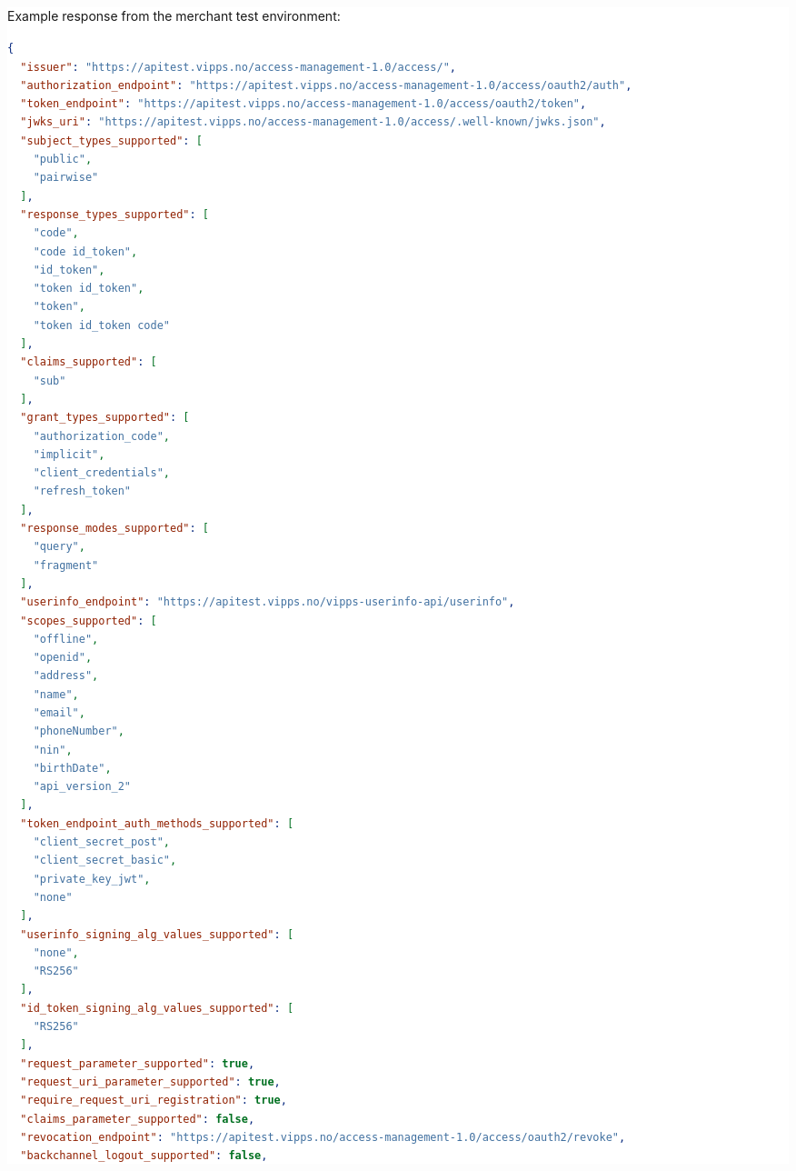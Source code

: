Example response from the merchant test environment:

```json
{
  "issuer": "https://apitest.vipps.no/access-management-1.0/access/",
  "authorization_endpoint": "https://apitest.vipps.no/access-management-1.0/access/oauth2/auth",
  "token_endpoint": "https://apitest.vipps.no/access-management-1.0/access/oauth2/token",
  "jwks_uri": "https://apitest.vipps.no/access-management-1.0/access/.well-known/jwks.json",
  "subject_types_supported": [
    "public",
    "pairwise"
  ],
  "response_types_supported": [
    "code",
    "code id_token",
    "id_token",
    "token id_token",
    "token",
    "token id_token code"
  ],
  "claims_supported": [
    "sub"
  ],
  "grant_types_supported": [
    "authorization_code",
    "implicit",
    "client_credentials",
    "refresh_token"
  ],
  "response_modes_supported": [
    "query",
    "fragment"
  ],
  "userinfo_endpoint": "https://apitest.vipps.no/vipps-userinfo-api/userinfo",
  "scopes_supported": [
    "offline",
    "openid",
    "address",
    "name",
    "email",
    "phoneNumber",
    "nin",
    "birthDate",
    "api_version_2"
  ],
  "token_endpoint_auth_methods_supported": [
    "client_secret_post",
    "client_secret_basic",
    "private_key_jwt",
    "none"
  ],
  "userinfo_signing_alg_values_supported": [
    "none",
    "RS256"
  ],
  "id_token_signing_alg_values_supported": [
    "RS256"
  ],
  "request_parameter_supported": true,
  "request_uri_parameter_supported": true,
  "require_request_uri_registration": true,
  "claims_parameter_supported": false,
  "revocation_endpoint": "https://apitest.vipps.no/access-management-1.0/access/oauth2/revoke",
  "backchannel_logout_supported": false,
```